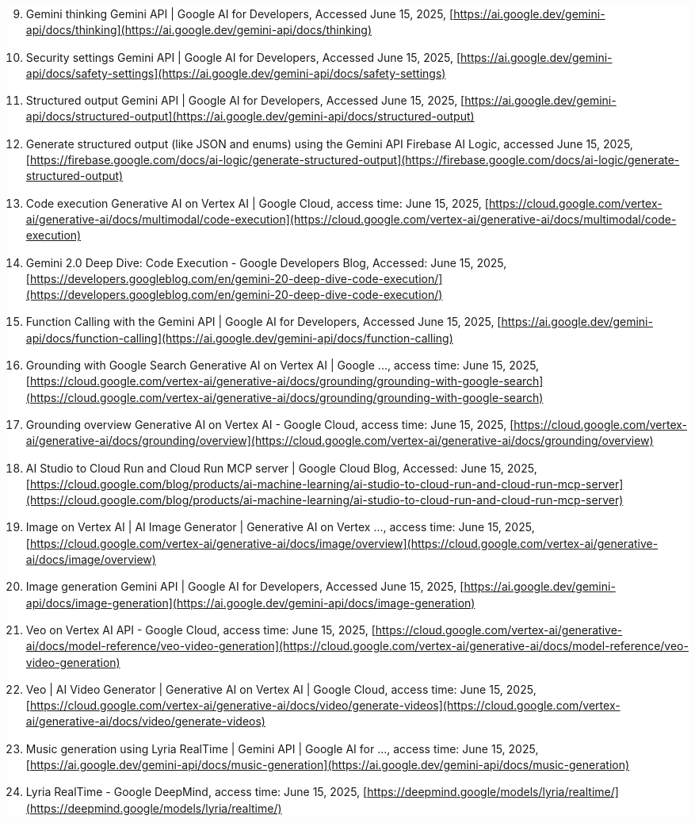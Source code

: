 9. Gemini thinking Gemini API | Google AI for Developers, Accessed June 15, 2025, [https://ai.google.dev/gemini-api/docs/thinking](https://ai.google.dev/gemini-api/docs/thinking)
    
10. Security settings Gemini API | Google AI for Developers, Accessed June 15, 2025, [https://ai.google.dev/gemini-api/docs/safety-settings](https://ai.google.dev/gemini-api/docs/safety-settings)
    
11. Structured output Gemini API | Google AI for Developers, Accessed June 15, 2025, [https://ai.google.dev/gemini-api/docs/structured-output](https://ai.google.dev/gemini-api/docs/structured-output)
    
12. Generate structured output (like JSON and enums) using the Gemini API Firebase AI Logic, accessed June 15, 2025, [https://firebase.google.com/docs/ai-logic/generate-structured-output](https://firebase.google.com/docs/ai-logic/generate-structured-output)
    
13. Code execution Generative AI on Vertex AI | Google Cloud, access time: June 15, 2025, [https://cloud.google.com/vertex-ai/generative-ai/docs/multimodal/code-execution](https://cloud.google.com/vertex-ai/generative-ai/docs/multimodal/code-execution)
    
14. Gemini 2.0 Deep Dive: Code Execution - Google Developers Blog, Accessed: June 15, 2025, [https://developers.googleblog.com/en/gemini-20-deep-dive-code-execution/](https://developers.googleblog.com/en/gemini-20-deep-dive-code-execution/)
    
15. Function Calling with the Gemini API | Google AI for Developers, Accessed June 15, 2025, [https://ai.google.dev/gemini-api/docs/function-calling](https://ai.google.dev/gemini-api/docs/function-calling)
    
16. Grounding with Google Search Generative AI on Vertex AI | Google ..., access time: June 15, 2025, [https://cloud.google.com/vertex-ai/generative-ai/docs/grounding/grounding-with-google-search](https://cloud.google.com/vertex-ai/generative-ai/docs/grounding/grounding-with-google-search)
    
17. Grounding overview Generative AI on Vertex AI - Google Cloud, access time: June 15, 2025, [https://cloud.google.com/vertex-ai/generative-ai/docs/grounding/overview](https://cloud.google.com/vertex-ai/generative-ai/docs/grounding/overview)
    
18. AI Studio to Cloud Run and Cloud Run MCP server | Google Cloud Blog, Accessed: June 15, 2025, [https://cloud.google.com/blog/products/ai-machine-learning/ai-studio-to-cloud-run-and-cloud-run-mcp-server](https://cloud.google.com/blog/products/ai-machine-learning/ai-studio-to-cloud-run-and-cloud-run-mcp-server)
    
19. Image on Vertex AI | AI Image Generator | Generative AI on Vertex ..., access time: June 15, 2025, [https://cloud.google.com/vertex-ai/generative-ai/docs/image/overview](https://cloud.google.com/vertex-ai/generative-ai/docs/image/overview)
    
20. Image generation Gemini API | Google AI for Developers, Accessed June 15, 2025, [https://ai.google.dev/gemini-api/docs/image-generation](https://ai.google.dev/gemini-api/docs/image-generation)
    
21. Veo on Vertex AI API - Google Cloud, access time: June 15, 2025, [https://cloud.google.com/vertex-ai/generative-ai/docs/model-reference/veo-video-generation](https://cloud.google.com/vertex-ai/generative-ai/docs/model-reference/veo-video-generation)
    
22. Veo | AI Video Generator | Generative AI on Vertex AI | Google Cloud, access time: June 15, 2025, [https://cloud.google.com/vertex-ai/generative-ai/docs/video/generate-videos](https://cloud.google.com/vertex-ai/generative-ai/docs/video/generate-videos)
    
23. Music generation using Lyria RealTime | Gemini API | Google AI for ..., access time: June 15, 2025, [https://ai.google.dev/gemini-api/docs/music-generation](https://ai.google.dev/gemini-api/docs/music-generation)
    
24. Lyria RealTime - Google DeepMind, access time: June 15, 2025, [https://deepmind.google/models/lyria/realtime/](https://deepmind.google/models/lyria/realtime/)
    